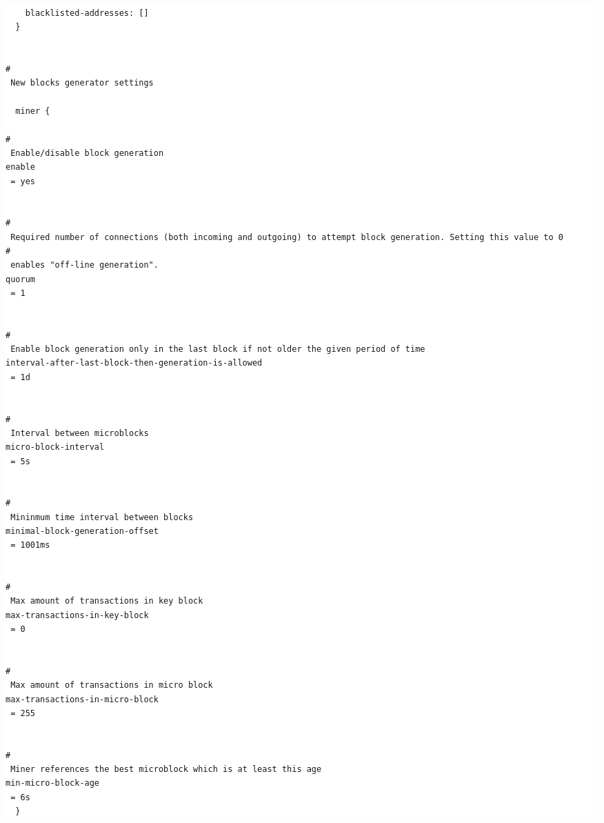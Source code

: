         blacklisted-addresses: []
      }


    #
     New blocks generator settings

      miner {

    #
     Enable/disable block generation
    enable
     = yes


    #
     Required number of connections (both incoming and outgoing) to attempt block generation. Setting this value to 0
    #
     enables "off-line generation".
    quorum
     = 1


    #
     Enable block generation only in the last block if not older the given period of time
    interval-after-last-block-then-generation-is-allowed
     = 1d


    #
     Interval between microblocks
    micro-block-interval
     = 5s


    #
     Mininmum time interval between blocks
    minimal-block-generation-offset
     = 1001ms


    #
     Max amount of transactions in key block
    max-transactions-in-key-block
     = 0


    #
     Max amount of transactions in micro block
    max-transactions-in-micro-block
     = 255


    #
     Miner references the best microblock which is at least this age
    min-micro-block-age
     = 6s
      }
